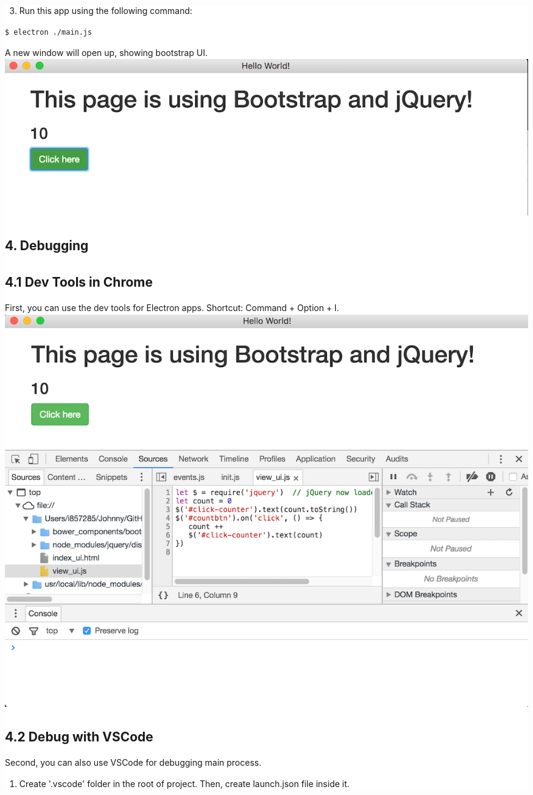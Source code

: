 
3) Run this app using the following command:
```sh
$ electron ./main.js
```
A new window will open up, showing bootstrap UI.
![MIME Type](/public/pics/2016-09-03/bootstrap.png)  

## 4. Debugging
## 4.1 Dev Tools in Chrome
First, you can use the dev tools for Electron apps. Shortcut: Command + Option + I.
![MIME Type](/public/pics/2016-09-03/devtools.png)  
## 4.2 Debug with VSCode
Second, you can also use VSCode for debugging main process.  
1) Create '.vscode' folder in the root of project. Then, create launch.json file inside it.